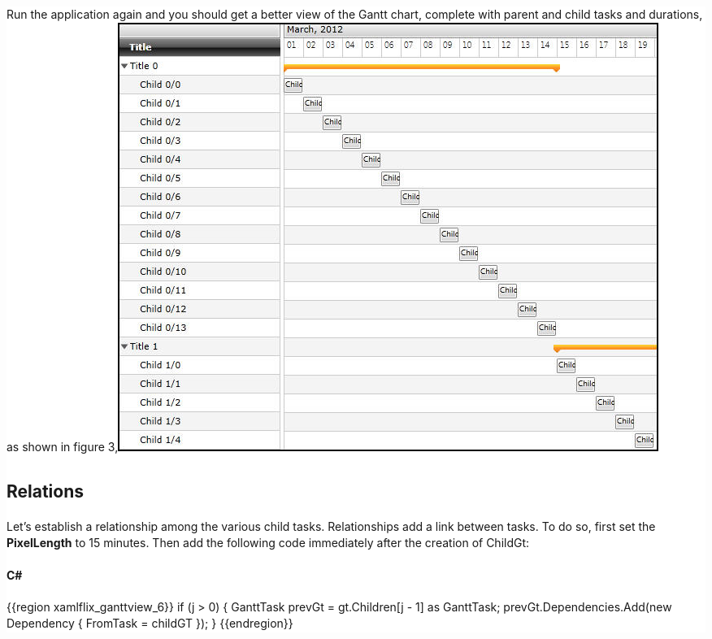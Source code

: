 Run the application again and you should get a better view of the Gantt chart, complete with parent and child tasks and durations, as shown in figure 3,![xamlflix gantt 3](images/xamlflix_gantt_3.png)

## Relations

Let’s establish a relationship among the various child tasks. Relationships add a link between tasks. To do so, first set the __PixelLength__
          to 15 minutes. Then add the following code immediately after the creation of ChildGt:
        

#### __C#__

{{region xamlflix_ganttview_6}}
	if (j > 0)
	{
	    GanttTask prevGt = gt.Children[j - 1] as GanttTask;
	    prevGt.Dependencies.Add(new Dependency { FromTask = childGT });
	}
	{{endregion}}


